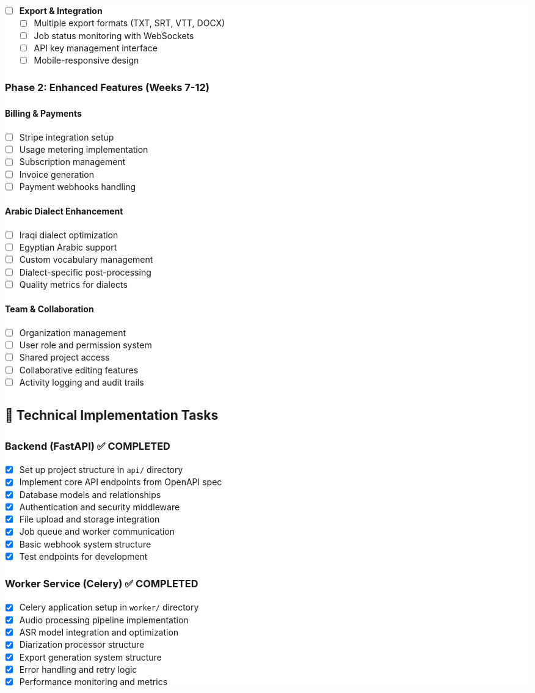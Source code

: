 - [ ] **Export & Integration**
  - [ ] Multiple export formats (TXT, SRT, VTT, DOCX)
  - [ ] Job status monitoring with WebSockets
  - [ ] API key management interface
  - [ ] Mobile-responsive design

### Phase 2: Enhanced Features (Weeks 7-12)

#### Billing & Payments
- [ ] Stripe integration setup
- [ ] Usage metering implementation
- [ ] Subscription management
- [ ] Invoice generation
- [ ] Payment webhooks handling

#### Arabic Dialect Enhancement
- [ ] Iraqi dialect optimization
- [ ] Egyptian Arabic support
- [ ] Custom vocabulary management
- [ ] Dialect-specific post-processing
- [ ] Quality metrics for dialects

#### Team & Collaboration
- [ ] Organization management
- [ ] User role and permission system
- [ ] Shared project access
- [ ] Collaborative editing features
- [ ] Activity logging and audit trails

## 🔧 Technical Implementation Tasks

### Backend (FastAPI) ✅ COMPLETED
- [x] Set up project structure in `api/` directory
- [x] Implement core API endpoints from OpenAPI spec
- [x] Database models and relationships
- [x] Authentication and security middleware
- [x] File upload and storage integration
- [x] Job queue and worker communication
- [x] Basic webhook system structure
- [x] Test endpoints for development

### Worker Service (Celery) ✅ COMPLETED
- [x] Celery application setup in `worker/` directory
- [x] Audio processing pipeline implementation
- [x] ASR model integration and optimization
- [x] Diarization processor structure
- [x] Export generation system structure
- [x] Error handling and retry logic
- [x] Performance monitoring and metrics
